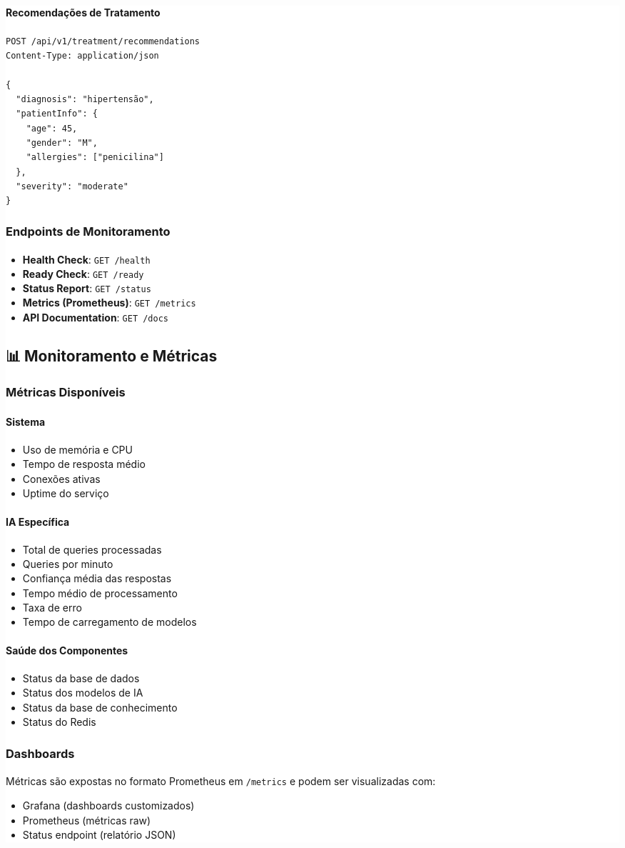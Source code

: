 #### Recomendações de Tratamento
```http
POST /api/v1/treatment/recommendations
Content-Type: application/json

{
  "diagnosis": "hipertensão",
  "patientInfo": {
    "age": 45,
    "gender": "M",
    "allergies": ["penicilina"]
  },
  "severity": "moderate"
}
```

### Endpoints de Monitoramento

- **Health Check**: `GET /health`
- **Ready Check**: `GET /ready`
- **Status Report**: `GET /status`
- **Metrics (Prometheus)**: `GET /metrics`
- **API Documentation**: `GET /docs`

## 📊 Monitoramento e Métricas

### Métricas Disponíveis

#### Sistema
- Uso de memória e CPU
- Tempo de resposta médio
- Conexões ativas
- Uptime do serviço

#### IA Específica
- Total de queries processadas
- Queries por minuto
- Confiança média das respostas
- Tempo médio de processamento
- Taxa de erro
- Tempo de carregamento de modelos

#### Saúde dos Componentes
- Status da base de dados
- Status dos modelos de IA
- Status da base de conhecimento
- Status do Redis

### Dashboards

Métricas são expostas no formato Prometheus em `/metrics` e podem ser visualizadas com:
- Grafana (dashboards customizados)
- Prometheus (métricas raw)
- Status endpoint (relatório JSON)
